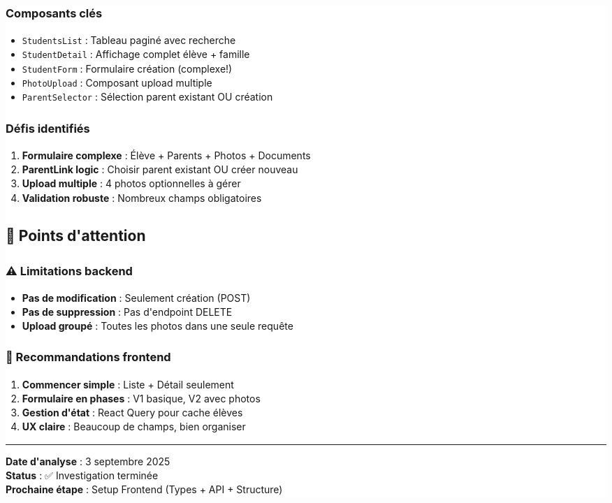 ### **Composants clés**
- `StudentsList` : Tableau paginé avec recherche
- `StudentDetail` : Affichage complet élève + famille
- `StudentForm` : Formulaire création (complexe!)
- `PhotoUpload` : Composant upload multiple
- `ParentSelector` : Sélection parent existant OU création

### **Défis identifiés**
1. **Formulaire complexe** : Élève + Parents + Photos + Documents
2. **ParentLink logic** : Choisir parent existant OU créer nouveau
3. **Upload multiple** : 4 photos optionnelles à gérer
4. **Validation robuste** : Nombreux champs obligatoires

## 🚨 Points d'attention

### **⚠️ Limitations backend**
- **Pas de modification** : Seulement création (POST)
- **Pas de suppression** : Pas d'endpoint DELETE
- **Upload groupé** : Toutes les photos dans une seule requête

### **🎯 Recommandations frontend**
1. **Commencer simple** : Liste + Détail seulement
2. **Formulaire en phases** : V1 basique, V2 avec photos
3. **Gestion d'état** : React Query pour cache élèves
4. **UX claire** : Beaucoup de champs, bien organiser

---
**Date d'analyse** : 3 septembre 2025  
**Status** : ✅ Investigation terminée  
**Prochaine étape** : Setup Frontend (Types + API + Structure)

